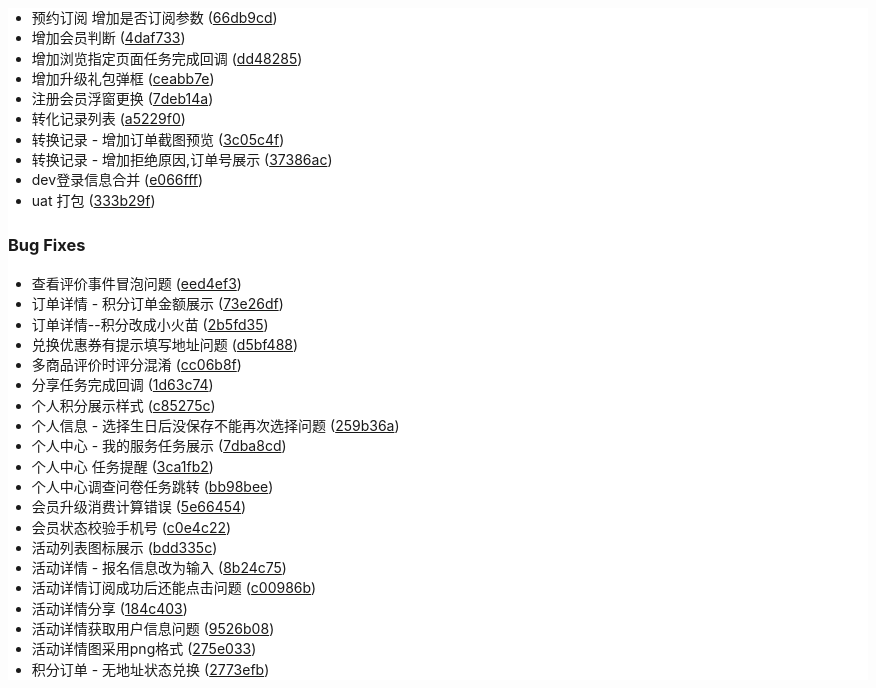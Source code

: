 * 预约订阅 增加是否订阅参数 ([66db9cd](https://git.dev.center.ugrow.cn/UGROW/zippo-fed/commit/66db9cd5c5a0fdfa42ed42f5301df24f516189a2))
* 增加会员判断 ([4daf733](https://git.dev.center.ugrow.cn/UGROW/zippo-fed/commit/4daf733d33ece30632bdb1af1cceae696dc39137))
* 增加浏览指定页面任务完成回调 ([dd48285](https://git.dev.center.ugrow.cn/UGROW/zippo-fed/commit/dd48285f96274801d2a246e53685324a06623414))
* 增加升级礼包弹框 ([ceabb7e](https://git.dev.center.ugrow.cn/UGROW/zippo-fed/commit/ceabb7ede8c2997633a42c58183fe2be50f0969c))
* 注册会员浮窗更换 ([7deb14a](https://git.dev.center.ugrow.cn/UGROW/zippo-fed/commit/7deb14a2ee879692e63559b45e96a6c39781d6e7))
* 转化记录列表 ([a5229f0](https://git.dev.center.ugrow.cn/UGROW/zippo-fed/commit/a5229f0cdc3c48571191918089498db86361987f))
* 转换记录 - 增加订单截图预览 ([3c05c4f](https://git.dev.center.ugrow.cn/UGROW/zippo-fed/commit/3c05c4f45389e81a83b38ed0fa19e8e5a6601778))
* 转换记录 - 增加拒绝原因,订单号展示 ([37386ac](https://git.dev.center.ugrow.cn/UGROW/zippo-fed/commit/37386acc015831ff61f6cd8a4558c07b9f4ed364))
* dev登录信息合并 ([e066fff](https://git.dev.center.ugrow.cn/UGROW/zippo-fed/commit/e066fff1e0b7d8db5c06b23236845eaf7e4143e0))
* uat 打包 ([333b29f](https://git.dev.center.ugrow.cn/UGROW/zippo-fed/commit/333b29fbcd9962ea5b16f9a74c8b26e2cb0d31b2))


### Bug Fixes

* 查看评价事件冒泡问题 ([eed4ef3](https://git.dev.center.ugrow.cn/UGROW/zippo-fed/commit/eed4ef3f487ed7529d2f618c7e7b4e645276fd1b))
* 订单详情 - 积分订单金额展示 ([73e26df](https://git.dev.center.ugrow.cn/UGROW/zippo-fed/commit/73e26df944a2ab56e37586f9761c18e1748c2aaf))
* 订单详情--积分改成小火苗 ([2b5fd35](https://git.dev.center.ugrow.cn/UGROW/zippo-fed/commit/2b5fd35aa5cc76822b4ef2962a518d21222d92da))
* 兑换优惠券有提示填写地址问题 ([d5bf488](https://git.dev.center.ugrow.cn/UGROW/zippo-fed/commit/d5bf48816b1c4ef85bab57952b9c5acac19272fe))
* 多商品评价时评分混淆 ([cc06b8f](https://git.dev.center.ugrow.cn/UGROW/zippo-fed/commit/cc06b8f7ceac0a6ce0da57f90d80b4e8d7d49e96))
* 分享任务完成回调 ([1d63c74](https://git.dev.center.ugrow.cn/UGROW/zippo-fed/commit/1d63c747159c900913395bda1a47347f3db616b3))
* 个人积分展示样式 ([c85275c](https://git.dev.center.ugrow.cn/UGROW/zippo-fed/commit/c85275c12d23c270425d8dfb79dc4d5771b08e82))
* 个人信息 - 选择生日后没保存不能再次选择问题 ([259b36a](https://git.dev.center.ugrow.cn/UGROW/zippo-fed/commit/259b36a2e86dd1ae7832c68c943a0e3008d2a981))
* 个人中心 - 我的服务任务展示 ([7dba8cd](https://git.dev.center.ugrow.cn/UGROW/zippo-fed/commit/7dba8cdd4ffba1347e476e96391459711b635dc0))
* 个人中心 任务提醒 ([3ca1fb2](https://git.dev.center.ugrow.cn/UGROW/zippo-fed/commit/3ca1fb2723ce1ae883913b065ecfbd0b9a9bb0f4))
* 个人中心调查问卷任务跳转 ([bb98bee](https://git.dev.center.ugrow.cn/UGROW/zippo-fed/commit/bb98bee2fa413b77df4715ada8050b3e76be61e8))
* 会员升级消费计算错误 ([5e66454](https://git.dev.center.ugrow.cn/UGROW/zippo-fed/commit/5e66454a6fd3cc8c3d1824b5c5777a10fc40e9d0))
* 会员状态校验手机号 ([c0e4c22](https://git.dev.center.ugrow.cn/UGROW/zippo-fed/commit/c0e4c22a3729a6ed395d99d06d217da969dd93aa))
* 活动列表图标展示 ([bdd335c](https://git.dev.center.ugrow.cn/UGROW/zippo-fed/commit/bdd335c7ce833b3d0ecd109c6b208ea88168ec4b))
* 活动详情 - 报名信息改为输入 ([8b24c75](https://git.dev.center.ugrow.cn/UGROW/zippo-fed/commit/8b24c756af72c997108a42c12ee019b98e4bddbc))
* 活动详情订阅成功后还能点击问题 ([c00986b](https://git.dev.center.ugrow.cn/UGROW/zippo-fed/commit/c00986b62829bab44273bae2c4701f6e442daac3))
* 活动详情分享 ([184c403](https://git.dev.center.ugrow.cn/UGROW/zippo-fed/commit/184c403dc6655043185357ba0a689dd0e7733e32))
* 活动详情获取用户信息问题 ([9526b08](https://git.dev.center.ugrow.cn/UGROW/zippo-fed/commit/9526b08eca70790f8493290762b9f85f950e417e))
* 活动详情图采用png格式 ([275e033](https://git.dev.center.ugrow.cn/UGROW/zippo-fed/commit/275e0331cc08681000a9e272dbe88895fca0243e))
* 积分订单 - 无地址状态兑换 ([2773efb](https://git.dev.center.ugrow.cn/UGROW/zippo-fed/commit/2773efb24e62fc9813c907161d41a5f04d1182a0))